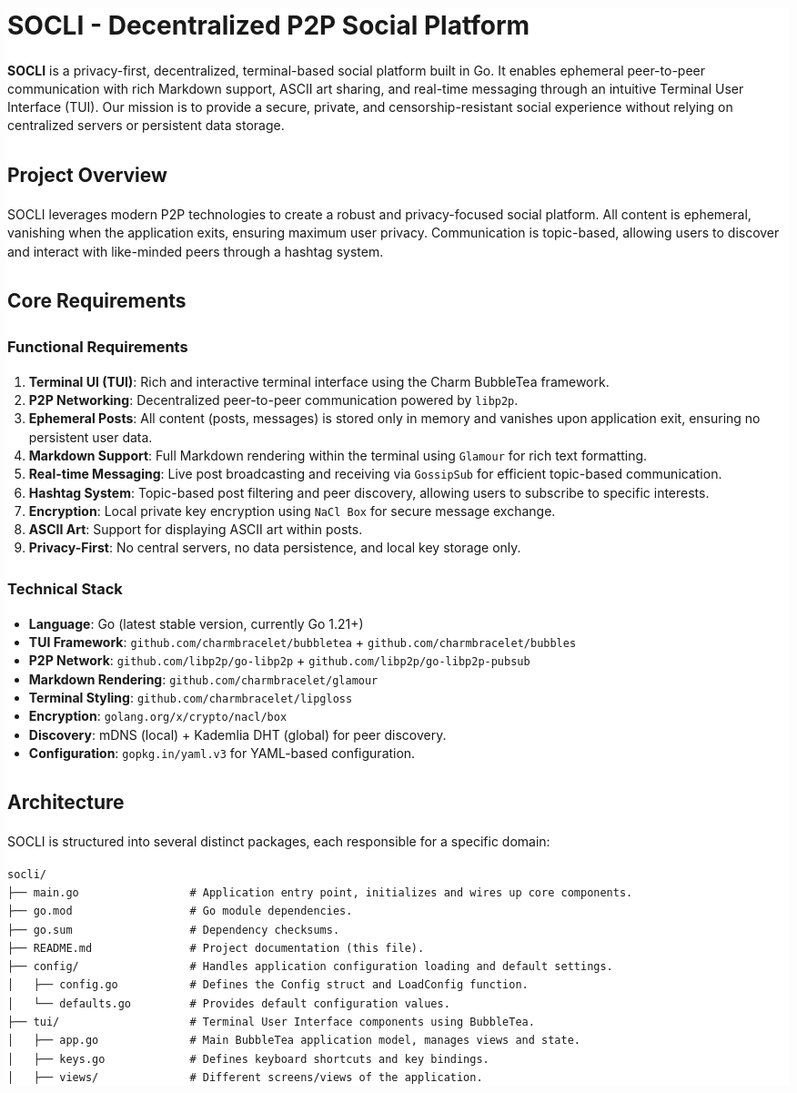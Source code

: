 # SOCLI - Decentralized P2P Social Platform

**SOCLI** is a privacy-first, decentralized, terminal-based social platform built in Go. It enables ephemeral peer-to-peer communication with rich Markdown support, ASCII art sharing, and real-time messaging through an intuitive Terminal User Interface (TUI). Our mission is to provide a secure, private, and censorship-resistant social experience without relying on centralized servers or persistent data storage.

## Project Overview

SOCLI leverages modern P2P technologies to create a robust and privacy-focused social platform. All content is ephemeral, vanishing when the application exits, ensuring maximum user privacy. Communication is topic-based, allowing users to discover and interact with like-minded peers through a hashtag system.

## Core Requirements

### Functional Requirements

1.  **Terminal UI (TUI)**: Rich and interactive terminal interface using the Charm BubbleTea framework.
2.  **P2P Networking**: Decentralized peer-to-peer communication powered by `libp2p`.
3.  **Ephemeral Posts**: All content (posts, messages) is stored only in memory and vanishes upon application exit, ensuring no persistent user data.
4.  **Markdown Support**: Full Markdown rendering within the terminal using `Glamour` for rich text formatting.
5.  **Real-time Messaging**: Live post broadcasting and receiving via `GossipSub` for efficient topic-based communication.
6.  **Hashtag System**: Topic-based post filtering and peer discovery, allowing users to subscribe to specific interests.
7.  **Encryption**: Local private key encryption using `NaCl Box` for secure message exchange.
8.  **ASCII Art**: Support for displaying ASCII art within posts.
9.  **Privacy-First**: No central servers, no data persistence, and local key storage only.

### Technical Stack

*   **Language**: Go (latest stable version, currently Go 1.21+)
*   **TUI Framework**: `github.com/charmbracelet/bubbletea` + `github.com/charmbracelet/bubbles`
*   **P2P Network**: `github.com/libp2p/go-libp2p` + `github.com/libp2p/go-libp2p-pubsub`
*   **Markdown Rendering**: `github.com/charmbracelet/glamour`
*   **Terminal Styling**: `github.com/charmbracelet/lipgloss`
*   **Encryption**: `golang.org/x/crypto/nacl/box`
*   **Discovery**: mDNS (local) + Kademlia DHT (global) for peer discovery.
*   **Configuration**: `gopkg.in/yaml.v3` for YAML-based configuration.

## Architecture

SOCLI is structured into several distinct packages, each responsible for a specific domain:

```
socli/
├── main.go                 # Application entry point, initializes and wires up core components.
├── go.mod                  # Go module dependencies.
├── go.sum                  # Dependency checksums.
├── README.md               # Project documentation (this file).
├── config/                 # Handles application configuration loading and default settings.
│   ├── config.go           # Defines the Config struct and LoadConfig function.
│   └── defaults.go         # Provides default configuration values.
├── tui/                    # Terminal User Interface components using BubbleTea.
│   ├── app.go              # Main BubbleTea application model, manages views and state.
│   ├── keys.go             # Defines keyboard shortcuts and key bindings.
│   ├── views/              # Different screens/views of the application.
```
